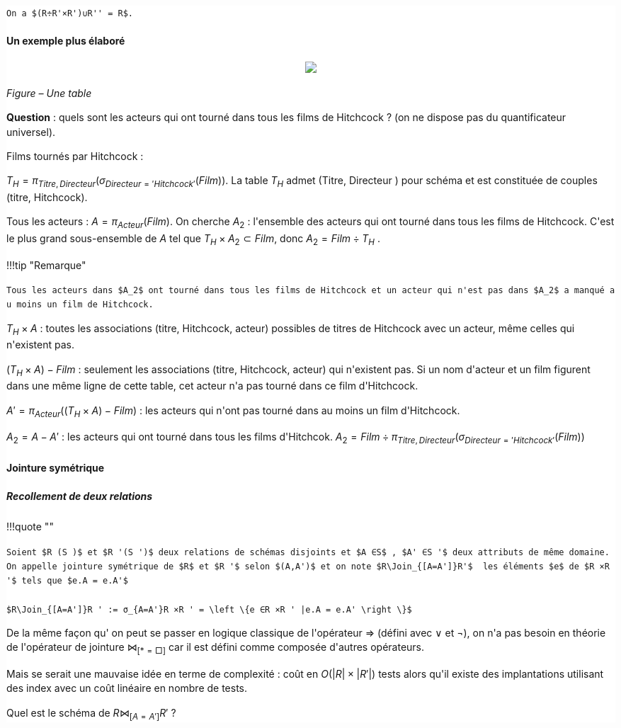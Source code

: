     On a $(R÷R'×R')∪R'' = R$.

#### Un exemple plus élaboré

<p align='center'><img src='/images/deuxtable1.png'/></p>

_Figure – Une table_

**Question** : quels sont les acteurs qui ont tourné dans tous les films de Hitchcock ? (on ne dispose pas du quantificateur universel).

Films tournés par Hitchcock :

$T_H = π_{Titre,Directeur} (σ_{Directeur ='Hitchcock'} (Film))$. La table $T_H$ admet (Titre, Directeur ) pour schéma et est constituée de couples (titre, Hitchcock).

Tous les acteurs : $A = π_{Acteur} (Film)$. On cherche $A_2$ : l'ensemble des acteurs qui ont tourné dans tous les films de Hitchcock. C'est le plus grand sous-ensemble de $A$ tel que $T_H ×A_2 ⊂Film$, donc $A_2 = Film ÷T_H$ .

!!!tip "Remarque"

    Tous les acteurs dans $A_2$ ont tourné dans tous les films de Hitchcock et un acteur qui n'est pas dans $A_2$ a manqué au moins un film de Hitchcock.

$T_H ×A$ : toutes les associations (titre, Hitchcock, acteur) possibles de titres de Hitchcock avec un acteur, même celles qui n'existent pas.

$(T_H ×A) −Film$ : seulement les associations (titre, Hitchcock, acteur) qui n'existent pas. Si un nom d'acteur et un film figurent dans une même ligne de cette table, cet acteur n'a pas tourné dans ce film d'Hitchcock.

$A' = π_{Acteur} ((T_H ×A) −Film)$ : les acteurs qui n'ont pas tourné dans au moins un film d'Hitchcock.

$A_2 = A −A'$ : les acteurs qui ont tourné dans tous les films d'Hitchcok. $A_2 = Film ÷π_{Titre,Directeur} (σ_{Directeur ='Hitchcock '}(Film))$

#### Jointure symétrique

##### Recollement de deux relations

!!!quote ""

    Soient $R (S )$ et $R '(S ')$ deux relations de schémas disjoints et $A ∈S$ , $A' ∈S '$ deux attributs de même domaine. On appelle jointure symétrique de $R$ et $R '$ selon $(A,A')$ et on note $R\Join_{[A=A']}R'$  les éléments $e$ de $R ×R '$ tels que $e.A = e.A'$
    
    $R\Join_{[A=A']}R ' := σ_{A=A'}R ×R ' = \left \{e ∈R ×R ' |e.A = e.A' \right \}$

De la même façon qu' on peut se passer en logique classique de l'opérateur $⇒$ (défini avec $∨$ et $¬$), on n'a pas besoin en théorie de l'opérateur de jointure $\Join_{[*=□]}$ car il est défini comme composée d'autres opérateurs.

Mais se serait une mauvaise idée en terme de complexité : coût en $O (|R |×|R '|)$ tests alors qu'il existe des implantations utilisant des index avec un coût linéaire en nombre de tests.

Quel est le schéma de $R\Join_{[A=A']}R '$ ?
